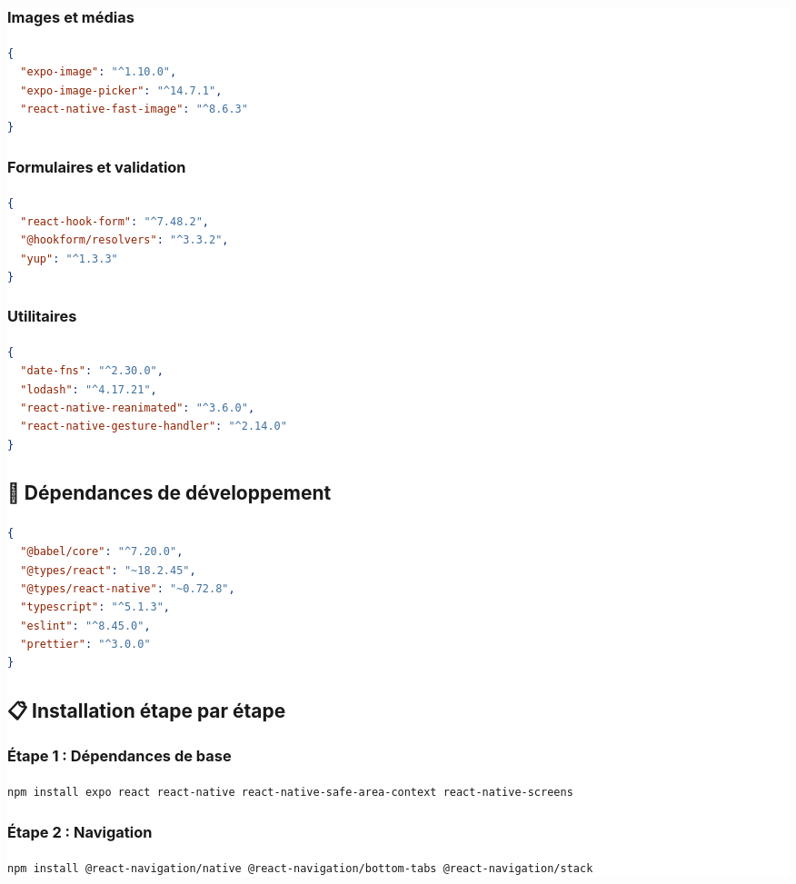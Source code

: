 ### **Images et médias**
```json
{
  "expo-image": "^1.10.0",
  "expo-image-picker": "^14.7.1",
  "react-native-fast-image": "^8.6.3"
}
```

### **Formulaires et validation**
```json
{
  "react-hook-form": "^7.48.2",
  "@hookform/resolvers": "^3.3.2",
  "yup": "^1.3.3"
}
```

### **Utilitaires**
```json
{
  "date-fns": "^2.30.0",
  "lodash": "^4.17.21",
  "react-native-reanimated": "^3.6.0",
  "react-native-gesture-handler": "^2.14.0"
}
```

## 🔧 **Dépendances de développement**

```json
{
  "@babel/core": "^7.20.0",
  "@types/react": "~18.2.45",
  "@types/react-native": "~0.72.8",
  "typescript": "^5.1.3",
  "eslint": "^8.45.0",
  "prettier": "^3.0.0"
}
```

## 📋 **Installation étape par étape**

### **Étape 1 : Dépendances de base**
```bash
npm install expo react react-native react-native-safe-area-context react-native-screens
```

### **Étape 2 : Navigation**
```bash
npm install @react-navigation/native @react-navigation/bottom-tabs @react-navigation/stack
```
